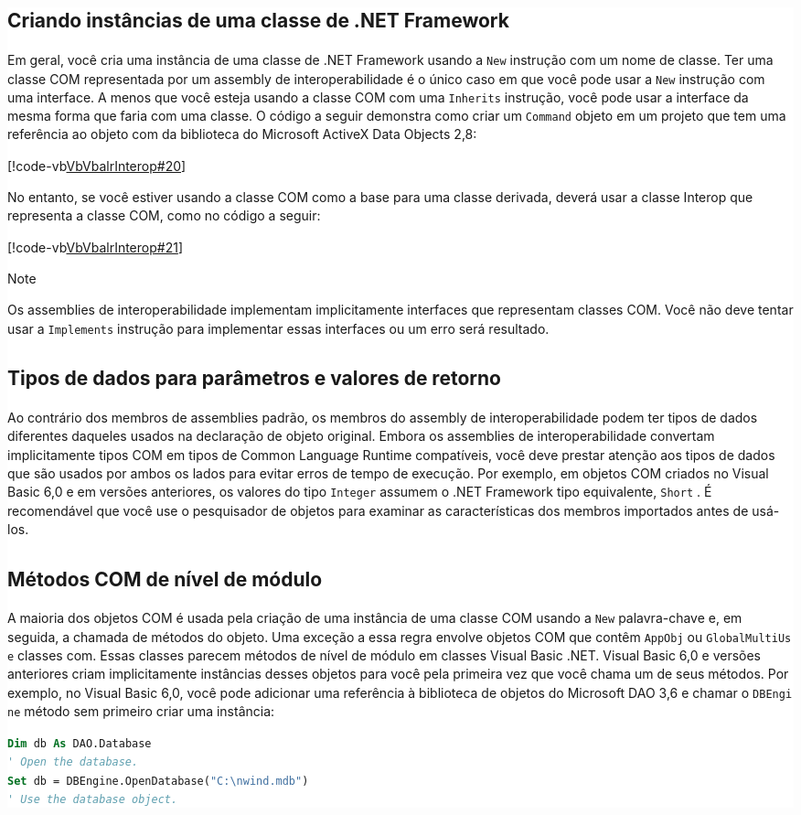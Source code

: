 ## <a name="creating-instances-of-a-net-framework-class"></a><a name="vbconinteroperabilitymarshalinganchor6"></a> Criando instâncias de uma classe de .NET Framework  

 Em geral, você cria uma instância de uma classe de .NET Framework usando a `New` instrução com um nome de classe. Ter uma classe COM representada por um assembly de interoperabilidade é o único caso em que você pode usar a `New` instrução com uma interface. A menos que você esteja usando a classe COM com uma `Inherits` instrução, você pode usar a interface da mesma forma que faria com uma classe. O código a seguir demonstra como criar um `Command` objeto em um projeto que tem uma referência ao objeto com da biblioteca do Microsoft ActiveX Data Objects 2,8:  
  
 [!code-vb[VbVbalrInterop#20](~/samples/snippets/visualbasic/VS_Snippets_VBCSharp/VbVbalrInterop/VB/Class1.vb#20)]  
  
 No entanto, se você estiver usando a classe COM como a base para uma classe derivada, deverá usar a classe Interop que representa a classe COM, como no código a seguir:  
  
 [!code-vb[VbVbalrInterop#21](~/samples/snippets/visualbasic/VS_Snippets_VBCSharp/VbVbalrInterop/VB/Class1.vb#21)]  
  
> [!NOTE]
> Os assemblies de interoperabilidade implementam implicitamente interfaces que representam classes COM. Você não deve tentar usar a `Implements` instrução para implementar essas interfaces ou um erro será resultado.  
  
## <a name="data-types-for-parameters-and-return-values"></a><a name="vbconinteroperabilitymarshalinganchor7"></a> Tipos de dados para parâmetros e valores de retorno  

 Ao contrário dos membros de assemblies padrão, os membros do assembly de interoperabilidade podem ter tipos de dados diferentes daqueles usados na declaração de objeto original. Embora os assemblies de interoperabilidade convertam implicitamente tipos COM em tipos de Common Language Runtime compatíveis, você deve prestar atenção aos tipos de dados que são usados por ambos os lados para evitar erros de tempo de execução. Por exemplo, em objetos COM criados no Visual Basic 6,0 e em versões anteriores, os valores do tipo `Integer` assumem o .NET Framework tipo equivalente, `Short` . É recomendável que você use o pesquisador de objetos para examinar as características dos membros importados antes de usá-los.  
  
## <a name="module-level-com-methods"></a><a name="vbconinteroperabilitymarshalinganchor8"></a> Métodos COM de nível de módulo  

 A maioria dos objetos COM é usada pela criação de uma instância de uma classe COM usando a `New` palavra-chave e, em seguida, a chamada de métodos do objeto. Uma exceção a essa regra envolve objetos COM que contêm `AppObj` ou `GlobalMultiUse` classes com. Essas classes parecem métodos de nível de módulo em classes Visual Basic .NET. Visual Basic 6,0 e versões anteriores criam implicitamente instâncias desses objetos para você pela primeira vez que você chama um de seus métodos. Por exemplo, no Visual Basic 6,0, você pode adicionar uma referência à biblioteca de objetos do Microsoft DAO 3,6 e chamar o `DBEngine` método sem primeiro criar uma instância:  
  
```vb  
Dim db As DAO.Database  
' Open the database.  
Set db = DBEngine.OpenDatabase("C:\nwind.mdb")  
' Use the database object.  
```  
  